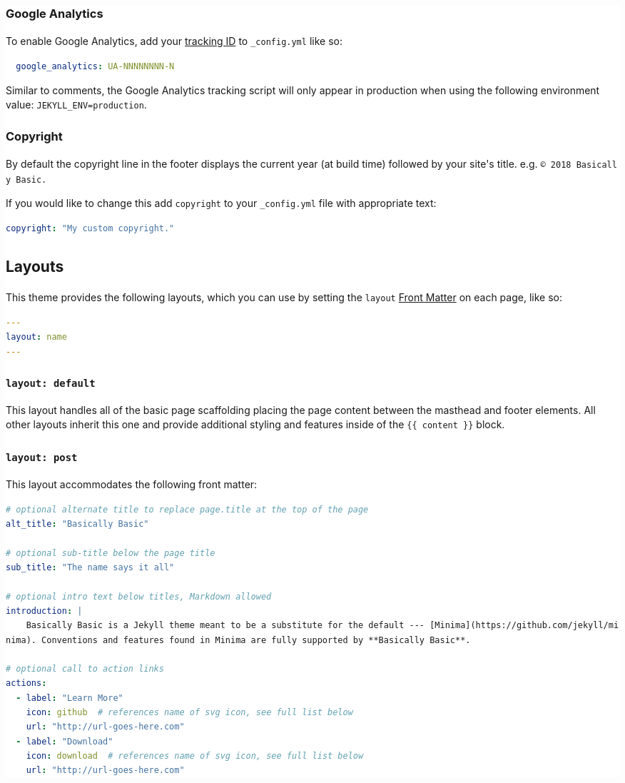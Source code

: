 ### Google Analytics

To enable Google Analytics, add your [tracking ID](https://support.google.com/analytics/answer/1032385) 
to `_config.yml` like so:

```yaml
  google_analytics: UA-NNNNNNNN-N
```

Similar to comments, the Google Analytics tracking script will only appear in 
production when using the following environment value: `JEKYLL_ENV=production`.

### Copyright

By default the copyright line in the footer displays the current year 
(at build time) followed by your site's title. e.g. `© 2018 Basically Basic.`

If you would like to change this add `copyright` to your `_config.yml` file 
with appropriate text:

```yaml
copyright: "My custom copyright."
```

## Layouts

This theme provides the following layouts, which you can use by setting the 
`layout` [Front Matter](https://jekyllrb.com/docs/frontmatter/) on each page, 
like so:

```yaml
---
layout: name
---
```

### `layout: default`

This layout handles all of the basic page scaffolding placing the page content 
between the masthead and footer elements. All other layouts inherit this one 
and provide additional styling and features inside of the `{{ content }}` block.

### `layout: post`

This layout accommodates the following front matter:

```yaml
# optional alternate title to replace page.title at the top of the page
alt_title: "Basically Basic"

# optional sub-title below the page title
sub_title: "The name says it all"

# optional intro text below titles, Markdown allowed
introduction: |
    Basically Basic is a Jekyll theme meant to be a substitute for the default --- [Minima](https://github.com/jekyll/minima). Conventions and features found in Minima are fully supported by **Basically Basic**.

# optional call to action links
actions:
  - label: "Learn More"
    icon: github  # references name of svg icon, see full list below
    url: "http://url-goes-here.com"
  - label: "Download"
    icon: download  # references name of svg icon, see full list below
    url: "http://url-goes-here.com"
```
